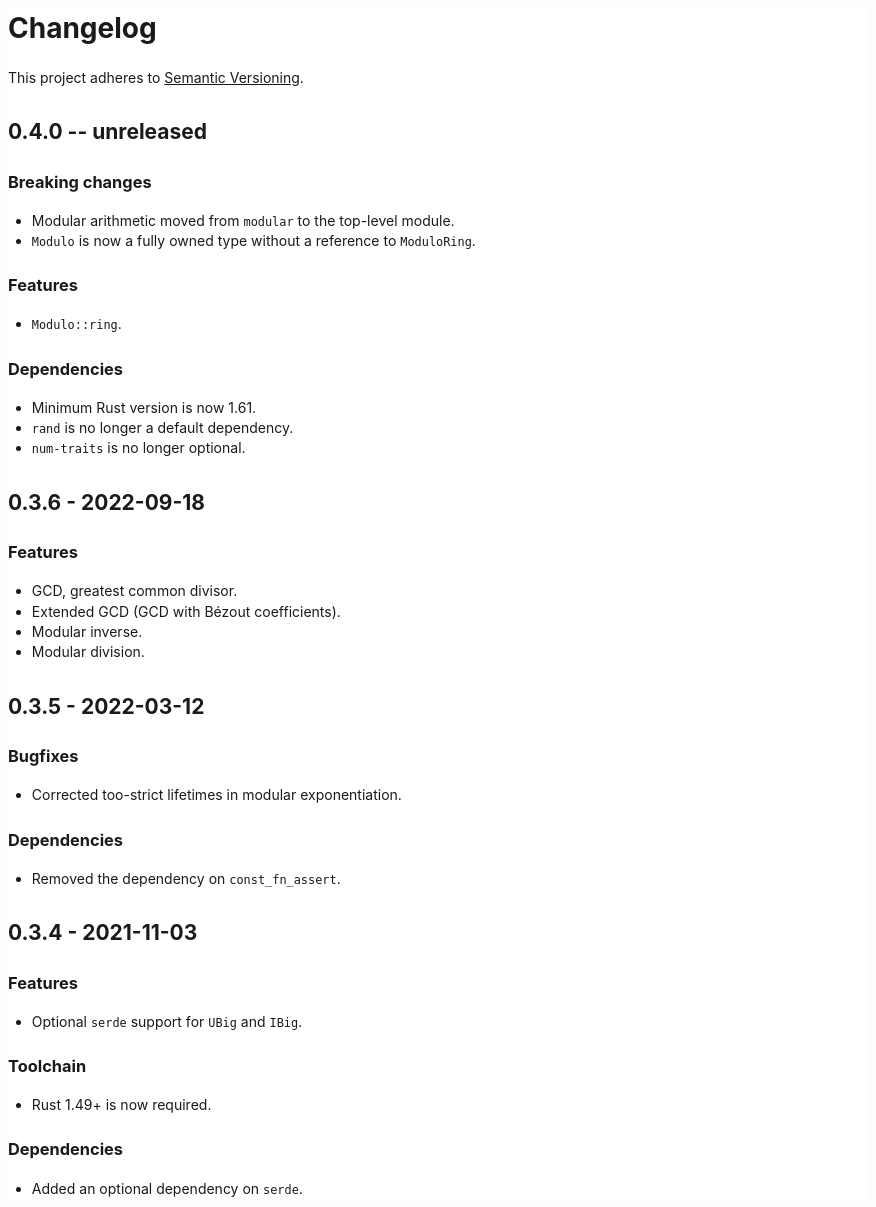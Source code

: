 # Changelog

This project adheres to [Semantic Versioning](https://semver.org/spec/v2.0.0.html).

## 0.4.0 -- unreleased

### Breaking changes
* Modular arithmetic moved from `modular` to the top-level module.
* `Modulo` is now a fully owned type without a reference to `ModuloRing`.

### Features
* `Modulo::ring`.

### Dependencies
* Minimum Rust version is now 1.61.
* `rand` is no longer a default dependency.
* `num-traits` is no longer optional.

## 0.3.6 - 2022-09-18

### Features
* GCD, greatest common divisor.
* Extended GCD (GCD with Bézout coefficients).
* Modular inverse.
* Modular division.

## 0.3.5 - 2022-03-12

### Bugfixes
* Corrected too-strict lifetimes in modular exponentiation.

### Dependencies
* Removed the dependency on `const_fn_assert`.

## 0.3.4 - 2021-11-03

### Features
* Optional `serde` support for `UBig` and `IBig`.

### Toolchain
* Rust 1.49+ is now required.

### Dependencies
* Added an optional dependency on `serde`.
